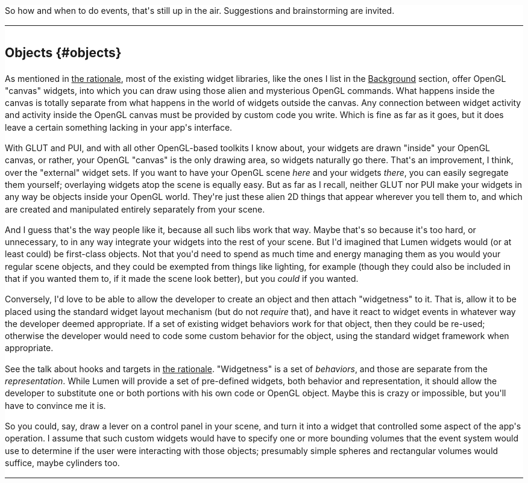 So how and when to do events, that's still up in the air.  Suggestions and
brainstorming are invited.

---

## Objects {#objects}

As mentioned in [the rationale][rat], most of the existing widget libraries,
like the ones I list in the [Background](#background) section, offer OpenGL
"canvas" widgets, into which you can draw using those alien and mysterious
OpenGL commands.  What happens inside the canvas is totally separate from what
happens in the world of widgets outside the canvas.  Any connection between
widget activity and activity inside the OpenGL canvas must be provided by
custom code you write.  Which is fine as far as it goes, but it does leave a
certain something lacking in your app's interface.

With GLUT and PUI, and with all other OpenGL-based toolkits I know about, your
widgets are drawn "inside" your OpenGL canvas, or rather, your OpenGL "canvas"
is the only drawing area, so widgets naturally go there.  That's an
improvement, I think, over the "external" widget sets.  If you want to have
your OpenGL scene *here* and your widgets *there*, you can easily segregate
them yourself; overlaying widgets atop the scene is equally easy.  But as far
as I recall, neither GLUT nor PUI make your widgets in any way be objects
inside your OpenGL world.  They're just these alien 2D things that appear
wherever you tell them to, and which are created and manipulated entirely
separately from your scene.

And I guess that's the way people like it, because all such libs work that
way.  Maybe that's so because it's too hard, or unnecessary, to in any way
integrate your widgets into the rest of your scene.  But I'd imagined that
Lumen widgets would (or at least could) be first-class objects.  Not that
you'd need to spend as much time and energy managing them as you would your
regular scene objects, and they could be exempted from things like lighting,
for example (though they could also be included in that if you wanted them to,
if it made the scene look better), but you *could* if you wanted.

Conversely, I'd love to be able to allow the developer to create an object and
then attach "widgetness" to it.  That is, allow it to be placed using the
standard widget layout mechanism (but do not *require* that), and have it
react to widget events in whatever way the developer deemed appropriate.  If a
set of existing widget behaviors work for that object, then they could be
re-used; otherwise the developer would need to code some custom behavior for
the object, using the standard widget framework when appropriate.

See the talk about hooks and targets in [the rationale][rat].  "Widgetness" is
a set of *behaviors*, and those are separate from the *representation*.  While
Lumen will provide a set of pre-defined widgets, both behavior and
representation, it should allow the developer to substitute one or both
portions with his own code or OpenGL object.  Maybe this is crazy or
impossible, but you'll have to convince me it is.

So you could, say, draw a lever on a control panel in your scene, and turn it
into a widget that controlled some aspect of the app's operation.  I assume
that such custom widgets would have to specify one or more bounding volumes
that the event system would use to determine if the user were interacting with
those objects; presumably simple spheres and rectangular volumes would
suffice, maybe cylinders too.

---

[fltk]:  http://www.fltk.org/
[flyx]:  http://wrttn.in/80c7c2
[glut]:  http://www.opengl.org/resources/libraries/glut/
[gtk]:   http://www.gtk.org/
[issues]:    https://github.com/karakalo/lumen/issues
[pui]:   http://plib.sourceforge.net/pui/
[qt]:    http://qt.nokia.com/
[rat]:   rationale.html
[scrap]: lumen-widget.ads
[tk]:    http://www.tcl.tk/
[wx]:    http://wxwidgets.org/